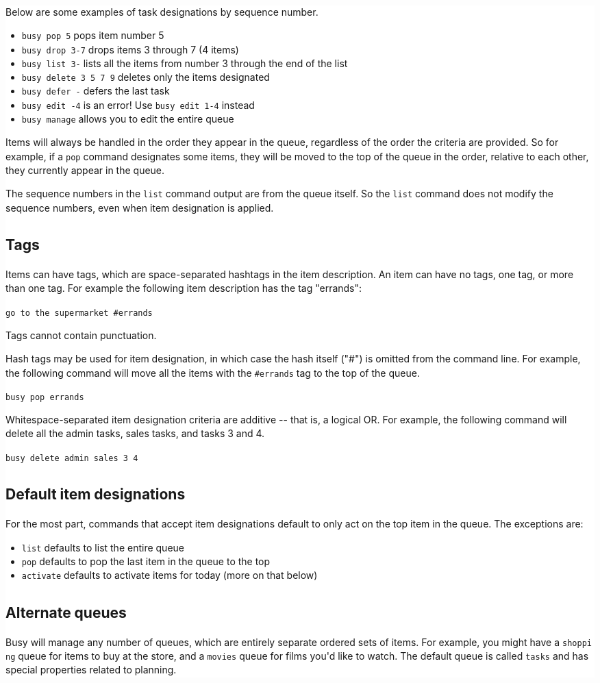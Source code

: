Below are some examples of task designations by sequence number.

- `busy pop 5` pops item number 5
- `busy drop 3-7` drops items 3 through 7 (4 items)
- `busy list 3-` lists all the items from number 3 through the end of the list
- `busy delete 3 5 7 9` deletes only the items designated
- `busy defer -` defers the last task
- `busy edit -4` is an error! Use `busy edit 1-4` instead
- `busy manage` allows you to edit the entire queue

Items will always be handled in the order they appear in the queue, regardless of the order the criteria are provided. So for example, if a `pop` command designates some items, they will be moved to the top of the queue in the order, relative to each other, they currently appear in the queue.

The sequence numbers in the `list` command output are from the queue itself. So the `list` command does not modify the sequence numbers, even when item designation is applied.

Tags
----

Items can have tags, which are space-separated hashtags in the item description. An item can have no tags, one tag, or more than one tag. For example the following item description has the tag "errands":

```
go to the supermarket #errands
```

Tags cannot contain punctuation.

Hash tags may be used for item designation, in which case the hash itself ("#") is omitted from the command line. For example, the following command will move all the items with the `#errands` tag to the top of the queue.

```
busy pop errands
```

Whitespace-separated item designation criteria are additive -- that is, a logical OR. For example, the following command will delete all the admin tasks, sales tasks, and tasks 3 and 4.

```
busy delete admin sales 3 4
```

Default item designations
-------------------------

For the most part, commands that accept item designations default to only act on the top item in the queue. The exceptions are:

- `list` defaults to list the entire queue
- `pop` defaults to pop the last item in the queue to the top
- `activate` defaults to activate items for today (more on that below)

Alternate queues
----------------

Busy will manage any number of queues, which are entirely separate ordered sets of items. For example, you might have a `shopping` queue for items to buy at the store, and a `movies` queue for films you'd like to watch. The default queue is called `tasks` and has special properties related to planning.
